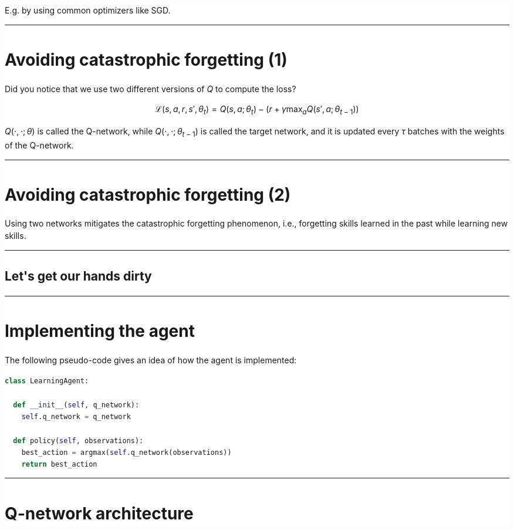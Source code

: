 E.g. by using common optimizers like SGD. 

---

# Avoiding catastrophic forgetting (1)

Did you notice that we use two different versions of $Q$ to compute the loss?

$$
\mathcal L(s, a, r, s', \theta_{t}) = Q(s,a; \theta_t) - 
(r + \gamma \max_a Q(s',a; \theta_{t-1}))
$$

$Q(\cdot, \cdot; \theta)$ is called the Q-network, while $Q(\cdot, \cdot; \theta_{t-1})$ is called the target network, and it is updated every $\tau$ batches with the weights of the Q-network.

---

# Avoiding catastrophic forgetting (2)

Using two networks mitigates the catastrophic forgetting phenomenon, i.e., forgetting skills learned in the past while learning new skills.

---



## Let's get our hands dirty

---

# Implementing the agent

The following pseudo-code gives an idea of how the agent is implemented:

```python
class LearningAgent:

  def __init__(self, q_network):
    self.q_network = q_network

  def policy(self, observations):
    best_action = argmax(self.q_network(observations))
    return best_action
```

---

# Q-network architecture
